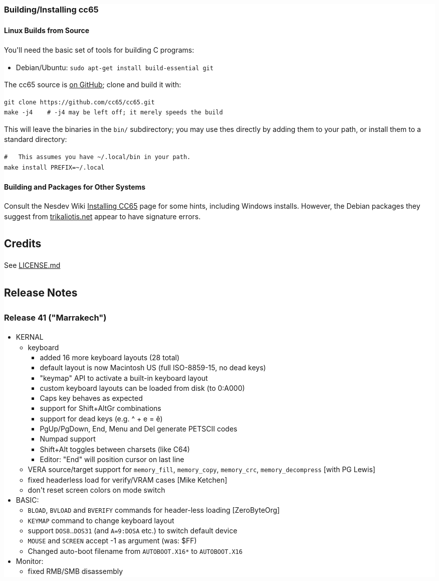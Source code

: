 ### Building/Installing cc65

#### Linux Builds from Source

You'll need the basic set of tools for building C programs:
- Debian/Ubuntu: `sudo apt-get install build-essential git`

The cc65 source is [on GitHub][cc65]; clone and build it with:

    git clone https://github.com/cc65/cc65.git
    make -j4    # -j4 may be left off; it merely speeds the build

This will leave the binaries in the `bin/` subdirectory; you may use thes directly by adding them to your path, or install them to a standard directory:

    #   This assumes you have ~/.local/bin in your path.
    make install PREFIX=~/.local

#### Building and Packages for Other Systems

Consult the Nesdev Wiki [Installing CC65][nd-cc65] page for some hints, including Windows installs. However, the Debian packages they suggest from [trikaliotis.net] appear to have signature errors.



Credits
-------

See [LICENSE.md](LICENSE.md)


Release Notes
-------------

### Release 41 ("Marrakech")

* KERNAL
	* keyboard
		* added 16 more keyboard layouts (28 total)
		* default layout is now Macintosh US (full ISO-8859-15, no dead keys)
		* "keymap" API to activate a built-in keyboard layout
		* custom keyboard layouts can be loaded from disk (to $0:$A000)
		* Caps key behaves as expected
		* support for Shift+AltGr combinations
		* support for dead keys (e.g. ^ + e = ê)
		* PgUp/PgDown, End, Menu and Del generate PETSCII codes
		* Numpad support
		* Shift+Alt toggles between charsets (like C64)
		* Editor: "End" will position cursor on last line
	* VERA source/target support for `memory_fill`, `memory_copy`, `memory_crc`, `memory_decompress` [with PG Lewis]
	* fixed headerless load for verify/VRAM cases [Mike Ketchen]
	* don't reset screen colors on mode switch
* BASIC:
	* `BLOAD`, `BVLOAD` and `BVERIFY` commands for header-less loading [ZeroByteOrg]
	* `KEYMAP` command to change keyboard layout
	* support `DOS8`..`DOS31` (and `A=9:DOSA` etc.) to switch default device
	* `MOUSE` and `SCREEN` accept -1 as argument (was: $FF)
	* Changed auto-boot filename from `AUTOBOOT.X16*` to `AUTOBOOT.X16`
* Monitor:
	* fixed RMB/SMB disassembly


[GNU Make]: https://www.gnu.org/software/make/
[cc65]: https://cc65.github.io/
[emu-releases]: https://github.com/commanderx16/x16-emulator/releases
[nd-cc65]: https://wiki.nesdev.com/w/index.php/Installing_CC65
[trikaliotis.net]: https://spiro.trikaliotis.net/debian